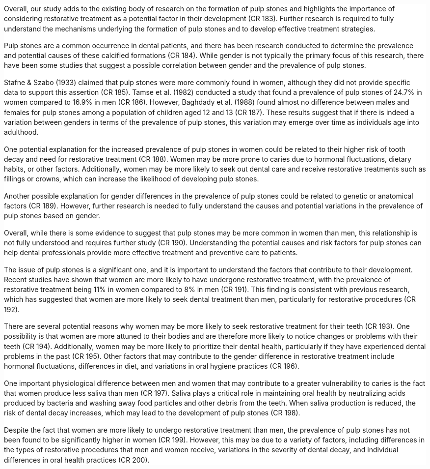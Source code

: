 Overall, our study adds to the existing body of research on the formation of pulp stones and highlights the importance of considering restorative treatment as a potential factor in their development (CR 183). Further research is required to fully understand the mechanisms underlying the formation of pulp stones and to develop effective treatment strategies.

Pulp stones are a common occurrence in dental patients, and there has been research conducted to determine the prevalence and potential causes of these calcified formations (CR 184). While gender is not typically the primary focus of this research, there have been some studies that suggest a possible correlation between gender and the prevalence of pulp stones.

Stafne & Szabo (1933) claimed that pulp stones were more commonly found in women, although they did not provide specific data to support this assertion (CR 185). Tamse et al. (1982) conducted a study that found a prevalence of pulp stones of 24.7% in women compared to 16.9% in men (CR 186). However, Baghdady et al. (1988) found almost no difference between males and females for pulp stones among a population of children aged 12 and 13 (CR 187). These results suggest that if there is indeed a variation between genders in terms of the prevalence of pulp stones, this variation may emerge over time as individuals age into adulthood.

One potential explanation for the increased prevalence of pulp stones in women could be related to their higher risk of tooth decay and need for restorative treatment (CR 188). Women may be more prone to caries due to hormonal fluctuations, dietary habits, or other factors. Additionally, women may be more likely to seek out dental care and receive restorative treatments such as fillings or crowns, which can increase the likelihood of developing pulp stones.

Another possible explanation for gender differences in the prevalence of pulp stones could be related to genetic or anatomical factors (CR 189). However, further research is needed to fully understand the causes and potential variations in the prevalence of pulp stones based on gender.

Overall, while there is some evidence to suggest that pulp stones may be more common in women than men, this relationship is not fully understood and requires further study (CR 190). Understanding the potential causes and risk factors for pulp stones can help dental professionals provide more effective treatment and preventive care to patients.

The issue of pulp stones is a significant one, and it is important to understand the factors that contribute to their development. Recent studies have shown that women are more likely to have undergone restorative treatment, with the prevalence of restorative treatment being 11% in women compared to 8% in men (CR 191). This finding is consistent with previous research, which has suggested that women are more likely to seek dental treatment than men, particularly for restorative procedures (CR 192).

There are several potential reasons why women may be more likely to seek restorative treatment for their teeth (CR 193). One possibility is that women are more attuned to their bodies and are therefore more likely to notice changes or problems with their teeth (CR 194). Additionally, women may be more likely to prioritize their dental health, particularly if they have experienced dental problems in the past (CR 195). Other factors that may contribute to the gender difference in restorative treatment include hormonal fluctuations, differences in diet, and variations in oral hygiene practices (CR 196).

One important physiological difference between men and women that may contribute to a greater vulnerability to caries is the fact that women produce less saliva than men (CR 197). Saliva plays a critical role in maintaining oral health by neutralizing acids produced by bacteria and washing away food particles and other debris from the teeth. When saliva production is reduced, the risk of dental decay increases, which may lead to the development of pulp stones (CR 198).

Despite the fact that women are more likely to undergo restorative treatment than men, the prevalence of pulp stones has not been found to be significantly higher in women (CR 199). However, this may be due to a variety of factors, including differences in the types of restorative procedures that men and women receive, variations in the severity of dental decay, and individual differences in oral health practices (CR 200).
